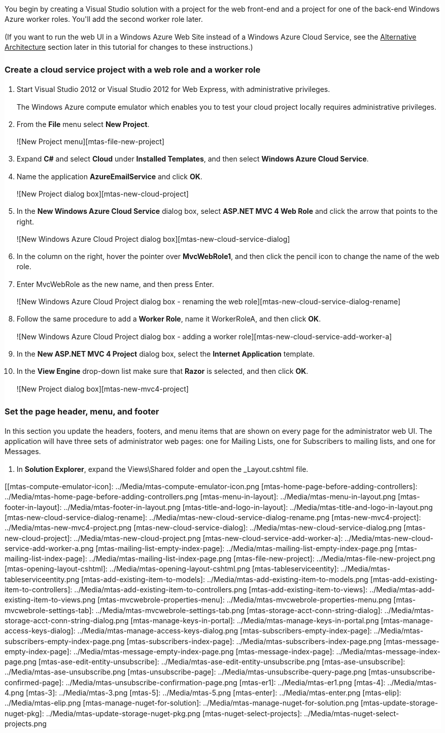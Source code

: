 You begin by creating a Visual Studio solution with a project for the web front-end and a project for one of the back-end Windows Azure worker roles. You'll add the second worker role later. 

(If you want to run the web UI in a Windows Azure Web Site instead of a Windows Azure Cloud Service, see the [Alternative Architecture][alternativearchitecture] section later in this tutorial for changes to these instructions.)

### Create a cloud service project with a web role and a worker role

1. Start Visual Studio 2012 or Visual Studio 2012 for Web Express, with administrative privileges.

   The Windows Azure compute emulator which enables you to test your cloud project locally requires administrative privileges.

2. From the **File** menu select **New Project**.

   ![New Project menu][mtas-file-new-project]

3. Expand **C#** and select **Cloud** under **Installed Templates**, and then select **Windows Azure Cloud Service**.  

4. Name the application **AzureEmailService** and click **OK**.

   ![New Project dialog box][mtas-new-cloud-project]

5. In the **New Windows Azure Cloud Service** dialog box, select **ASP.NET MVC 4 Web Role** and click the arrow that points to the right.

   ![New Windows Azure Cloud Project dialog box][mtas-new-cloud-service-dialog]

6. In the column on the right, hover the pointer over **MvcWebRole1**, and then click the pencil icon to change the name of the web role. 

7. Enter MvcWebRole as the new name, and then press Enter.

   ![New Windows Azure Cloud Project dialog box - renaming the web role][mtas-new-cloud-service-dialog-rename]

8. Follow the same procedure to add a **Worker Role**, name it WorkerRoleA, and then click **OK**.

   ![New Windows Azure Cloud Project dialog box - adding a worker role][mtas-new-cloud-service-add-worker-a]

5. In the **New ASP.NET MVC 4 Project** dialog box, select the **Internet Application** template.

6. In the **View Engine** drop-down list make sure that **Razor** is selected, and then click **OK**.

   ![New Project dialog box][mtas-new-mvc4-project]

### Set the page header, menu, and footer

In this section you update the headers, footers, and menu items that are shown on every page for the administrator web UI.  The application will have three sets of administrator web pages:  one for Mailing Lists, one for Subscribers to mailing lists, and one for Messages.

1. In **Solution Explorer**, expand the Views\Shared folder and open the &#95;Layout.cshtml file.


[createsolution]: #cloudproject
[mailinglist]: #mailinglist
[message]: #message
[subscriber]: #subscriber
[webapi]: #webapi
[alternativearchitecture]: #alternativearchitecture
[nextsteps]: #nextsteps
[tut5]: /en-us/develop/net/tutorials/multi-tier-web-site/5-worker-role-b/
[tut2]: /en-us/develop/net/tutorials/multi-tier-web-site/2-web-role/
[firsttutorial]: /en-us/develop/net/tutorials/multi-tier-web-site/1-overview/
[nexttutorial]: /en-us/develop/net/tutorials/multi-tier-web-site/4-worker-role-a/
[TableServiceEntity]: http://msdn.microsoft.com/en-us/library/windowsazure/microsoft.windowsazure.storageclient.tableserviceentity.aspx
[TableEntity]: http://msdn.microsoft.com/en-us/library/windowsazure/microsoft.windowsazure.storage.table.tableentity.aspx
[DynamicTableEntity]: http://msdn.microsoft.com/en-us/library/windowsazure/microsoft.windowsazure.storage.table.dynamictableentity.aspx
[managementportal]: http://manage.windowsazure.com
[tableshowto]: /en-us/develop/net/how-to-guides/table-services/
[percentinkeyfields]: http://blogs.msdn.com/b/windowsazurestorage/archive/2012/05/28/partitionkey-or-rowkey-containing-the-percent-character-causes-some-windows-azure-tables-apis-to-fail.aspx
[tabledatamodel]: http://msdn.microsoft.com/en-us/library/windowsazure/dd179338.aspx 
[deepdive]: http://blogs.msdn.com/b/windowsazurestorage/archive/2012/11/06/windows-azure-storage-client-library-2-0-tables-deep-dive.aspx
[howtogetthemost]: http://blogs.msdn.com/b/windowsazurestorage/archive/2010/11/06/how-to-get-most-out-of-windows-azure-tables.aspx
[[mtas-compute-emulator-icon]: ../Media/mtas-compute-emulator-icon.png
[mtas-home-page-before-adding-controllers]: ../Media/mtas-home-page-before-adding-controllers.png
[mtas-menu-in-layout]: ../Media/mtas-menu-in-layout.png
[mtas-footer-in-layout]: ../Media/mtas-footer-in-layout.png
[mtas-title-and-logo-in-layout]: ../Media/mtas-title-and-logo-in-layout.png
[mtas-new-cloud-service-dialog-rename]: ../Media/mtas-new-cloud-service-dialog-rename.png
[mtas-new-mvc4-project]: ../Media/mtas-new-mvc4-project.png
[mtas-new-cloud-service-dialog]: ../Media/mtas-new-cloud-service-dialog.png
[mtas-new-cloud-project]: ../Media/mtas-new-cloud-project.png
[mtas-new-cloud-service-add-worker-a]: ../Media/mtas-new-cloud-service-add-worker-a.png
[mtas-mailing-list-empty-index-page]: ../Media/mtas-mailing-list-empty-index-page.png
[mtas-mailing-list-index-page]: ../Media/mtas-mailing-list-index-page.png
[mtas-file-new-project]: ../Media/mtas-file-new-project.png
[mtas-opening-layout-cshtml]: ../Media/mtas-opening-layout-cshtml.png
[mtas-tableserviceentity]: ../Media/mtas-tableserviceentity.png
[mtas-add-existing-item-to-models]: ../Media/mtas-add-existing-item-to-models.png
[mtas-add-existing-item-to-controllers]: ../Media/mtas-add-existing-item-to-controllers.png
[mtas-add-existing-item-to-views]: ../Media/mtas-add-existing-item-to-views.png
[mtas-mvcwebrole-properties-menu]: ../Media/mtas-mvcwebrole-properties-menu.png
[mtas-mvcwebrole-settings-tab]: ../Media/mtas-mvcwebrole-settings-tab.png
[mtas-storage-acct-conn-string-dialog]: ../Media/mtas-storage-acct-conn-string-dialog.png
[mtas-manage-keys-in-portal]: ../Media/mtas-manage-keys-in-portal.png
[mtas-manage-access-keys-dialog]: ../Media/mtas-manage-access-keys-dialog.png
[mtas-subscribers-empty-index-page]: ../Media/mtas-subscribers-empty-index-page.png
[mtas-subscribers-index-page]: ../Media/mtas-subscribers-index-page.png
[mtas-message-empty-index-page]: ../Media/mtas-message-empty-index-page.png
[mtas-message-index-page]: ../Media/mtas-message-index-page.png
[mtas-ase-edit-entity-unsubscribe]: ../Media/mtas-ase-edit-entity-unsubscribe.png
[mtas-ase-unsubscribe]: ../Media/mtas-ase-unsubscribe.png
[mtas-unsubscribe-page]: ../Media/mtas-unsubscribe-query-page.png
[mtas-unsubscribe-confirmed-page]: ../Media/mtas-unsubscribe-confirmation-page.png
[mtas-er1]: ../Media/mtas-er1.png
[mtas-4]: ../Media/mtas-4.png
[mtas-3]: ../Media/mtas-3.png
[mtas-5]: ../Media/mtas-5.png
[mtas-enter]: ../Media/mtas-enter.png
[mtas-elip]: ../Media/mtas-elip.png
[mtas-manage-nuget-for-solution]: ../Media/mtas-manage-nuget-for-solution.png
[mtas-update-storage-nuget-pkg]: ../Media/mtas-update-storage-nuget-pkg.png
[mtas-nuget-select-projects]: ../Media/mtas-nuget-select-projects.png